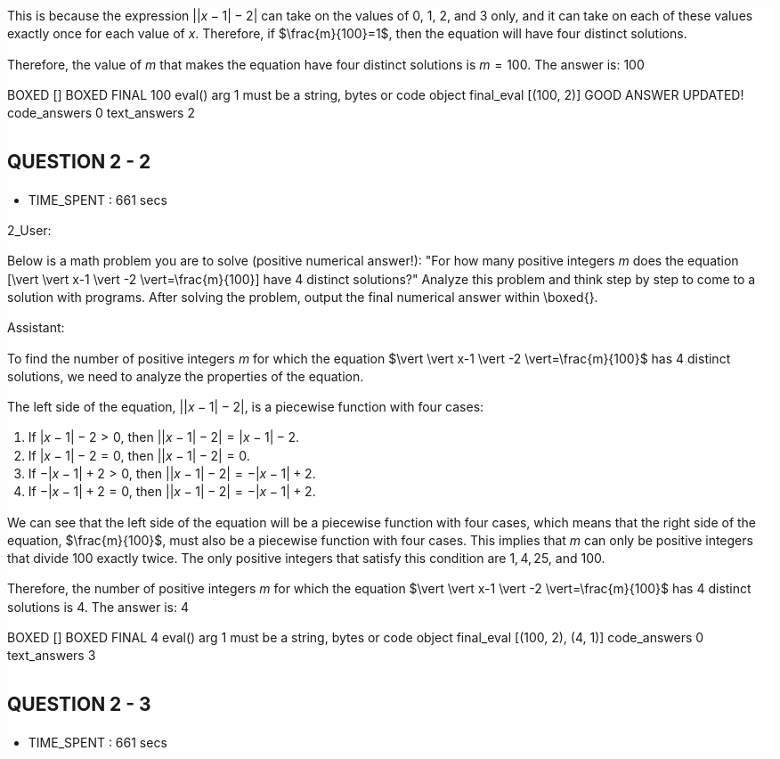 This is because the expression $\vert \vert x-1 \vert -2 \vert$ can take on the values of $0$, $1$, $2$, and $3$ only, and it can take on each of these values exactly once for each value of $x$. Therefore, if $\frac{m}{100}=1$, then the equation will have four distinct solutions.

Therefore, the value of $m$ that makes the equation have four distinct solutions is $m=100$. The answer is: $100$

BOXED []
BOXED FINAL 100
eval() arg 1 must be a string, bytes or code object final_eval
[(100, 2)]
GOOD ANSWER UPDATED!
code_answers 0 text_answers 2



## QUESTION 2 - 2 
- TIME_SPENT : 661 secs

2_User:

Below is a math problem you are to solve (positive numerical answer!):
"For how many positive integers $m$ does the equation \[\vert \vert x-1 \vert -2 \vert=\frac{m}{100}\] have $4$ distinct solutions?"
Analyze this problem and think step by step to come to a solution with programs. After solving the problem, output the final numerical answer within \boxed{}.

Assistant:

 To find the number of positive integers $m$ for which the equation $\vert \vert x-1 \vert -2 \vert=\frac{m}{100}$ has $4$ distinct solutions, we need to analyze the properties of the equation.

The left side of the equation, $\vert \vert x-1 \vert -2 \vert$, is a piecewise function with four cases:

1. If $\vert x-1 \vert -2 > 0$, then $\vert \vert x-1 \vert -2 \vert = \vert x-1 \vert -2$.
2. If $\vert x-1 \vert -2 = 0$, then $\vert \vert x-1 \vert -2 \vert = 0$.
3. If $-\vert x-1 \vert +2 > 0$, then $\vert \vert x-1 \vert -2 \vert = -\vert x-1 \vert +2$.
4. If $-\vert x-1 \vert +2 = 0$, then $\vert \vert x-1 \vert -2 \vert = - \vert x-1 \vert +2$.

We can see that the left side of the equation will be a piecewise function with four cases, which means that the right side of the equation, $\frac{m}{100}$, must also be a piecewise function with four cases. This implies that $m$ can only be positive integers that divide $100$ exactly twice. The only positive integers that satisfy this condition are $1, 4, 25,$ and $100$.

Therefore, the number of positive integers $m$ for which the equation $\vert \vert x-1 \vert -2 \vert=\frac{m}{100}$ has $4$ distinct solutions is $4$. The answer is: $4$

BOXED []
BOXED FINAL 4
eval() arg 1 must be a string, bytes or code object final_eval
[(100, 2), (4, 1)]
code_answers 0 text_answers 3



## QUESTION 2 - 3 
- TIME_SPENT : 661 secs
